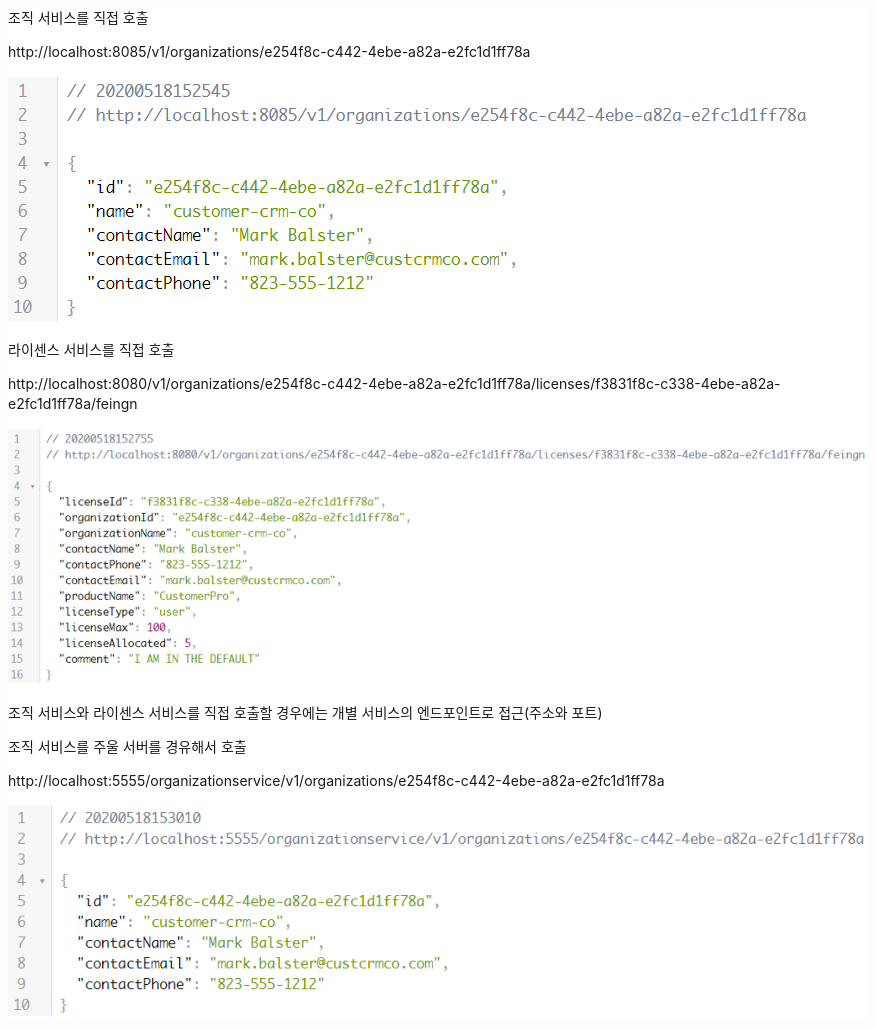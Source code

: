 

조직 서비스를 직접 호출

http://localhost:8085/v1/organizations/e254f8c-c442-4ebe-a82a-e2fc1d1ff78a

![image-20200518152609623](images/image-20200518152609623.png)



라이센스 서비스를 직접 호출

http://localhost:8080/v1/organizations/e254f8c-c442-4ebe-a82a-e2fc1d1ff78a/licenses/f3831f8c-c338-4ebe-a82a-e2fc1d1ff78a/feingn

![image-20200518152922120](images/image-20200518152922120.png)



조직 서비스와 라이센스 서비스를 직접 호출할 경우에는 개별 서비스의 엔드포인트로 접근(주소와 포트)



조직 서비스를 주울 서버를 경유해서 호출

http://localhost:5555/organizationservice/v1/organizations/e254f8c-c442-4ebe-a82a-e2fc1d1ff78a

![image-20200518153025719](images/image-20200518153025719.png)
